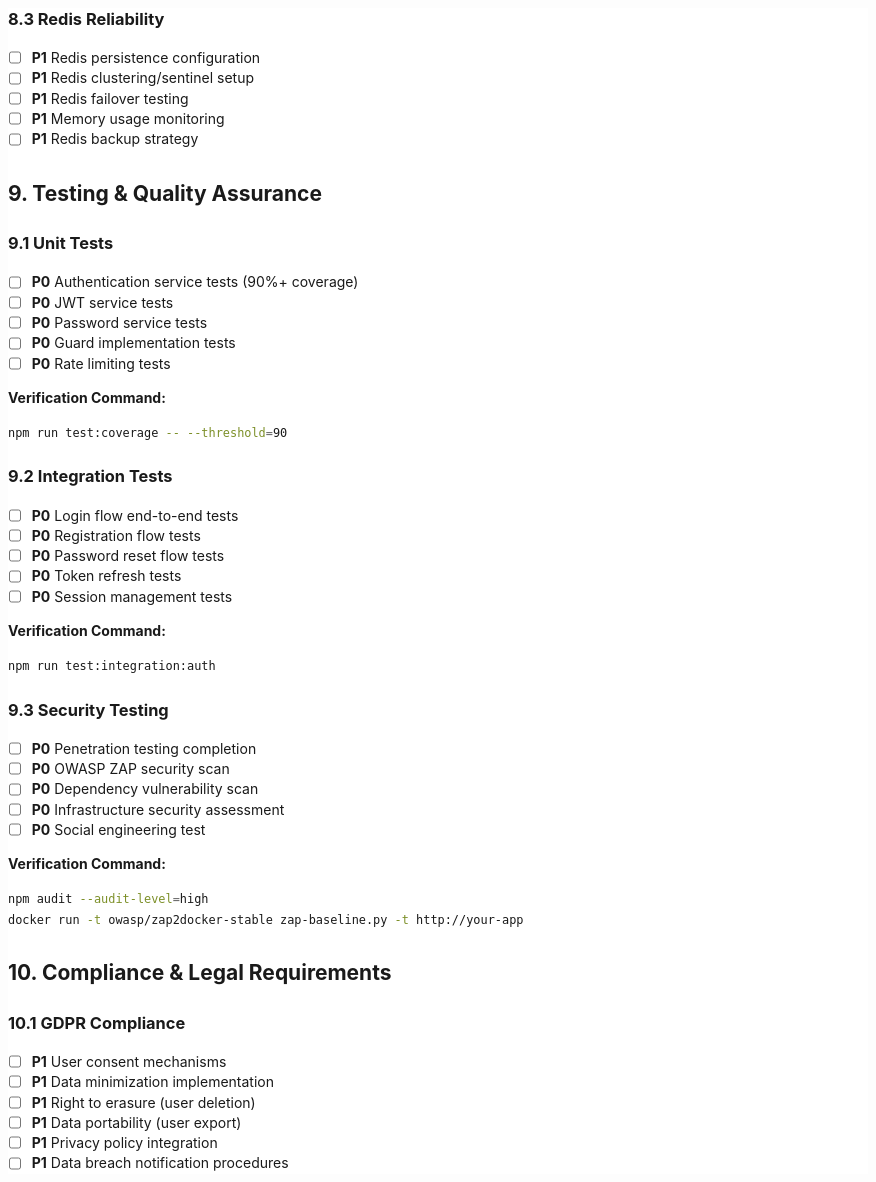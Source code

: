### 8.3 Redis Reliability
- [ ] **P1** Redis persistence configuration
- [ ] **P1** Redis clustering/sentinel setup
- [ ] **P1** Redis failover testing
- [ ] **P1** Memory usage monitoring
- [ ] **P1** Redis backup strategy

## 9. Testing & Quality Assurance

### 9.1 Unit Tests
- [ ] **P0** Authentication service tests (90%+ coverage)
- [ ] **P0** JWT service tests
- [ ] **P0** Password service tests
- [ ] **P0** Guard implementation tests
- [ ] **P0** Rate limiting tests

**Verification Command:**
```bash
npm run test:coverage -- --threshold=90
```

### 9.2 Integration Tests
- [ ] **P0** Login flow end-to-end tests
- [ ] **P0** Registration flow tests
- [ ] **P0** Password reset flow tests
- [ ] **P0** Token refresh tests
- [ ] **P0** Session management tests

**Verification Command:**
```bash
npm run test:integration:auth
```

### 9.3 Security Testing
- [ ] **P0** Penetration testing completion
- [ ] **P0** OWASP ZAP security scan
- [ ] **P0** Dependency vulnerability scan
- [ ] **P0** Infrastructure security assessment
- [ ] **P0** Social engineering test

**Verification Command:**
```bash
npm audit --audit-level=high
docker run -t owasp/zap2docker-stable zap-baseline.py -t http://your-app
```

## 10. Compliance & Legal Requirements

### 10.1 GDPR Compliance
- [ ] **P1** User consent mechanisms
- [ ] **P1** Data minimization implementation
- [ ] **P1** Right to erasure (user deletion)
- [ ] **P1** Data portability (user export)
- [ ] **P1** Privacy policy integration
- [ ] **P1** Data breach notification procedures
